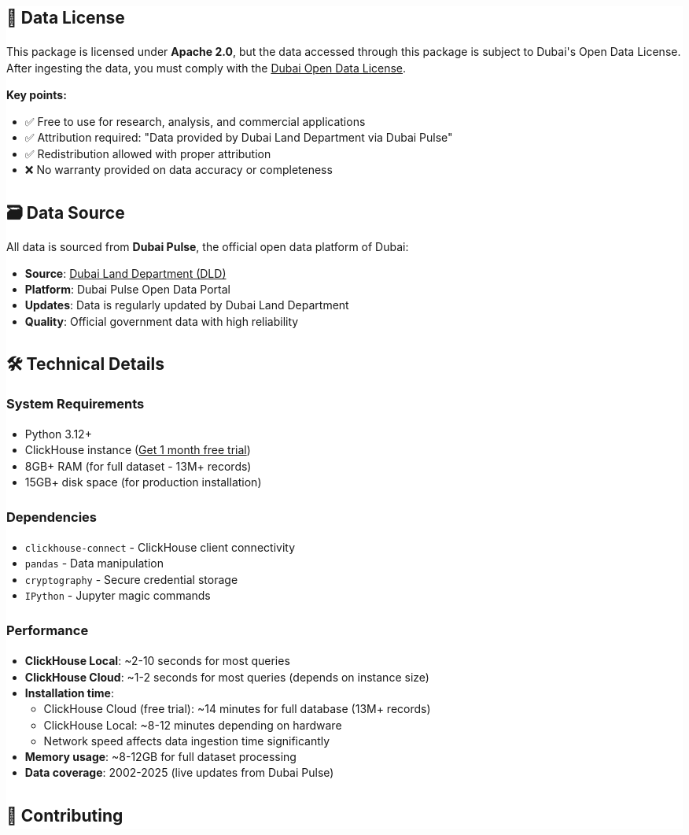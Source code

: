 ## 📜 Data License

This package is licensed under **Apache 2.0**, but the data accessed through this package is subject to Dubai's Open Data License. After ingesting the data, you must comply with the [Dubai Open Data License](https://www.dubaipulse.gov.ae/docs/DDE%20_%20DRAFT_Open_Data%20Licence_LONG_Form_English%203.pdf).

**Key points:**
- ✅ Free to use for research, analysis, and commercial applications
- ✅ Attribution required: "Data provided by Dubai Land Department via Dubai Pulse"
- ✅ Redistribution allowed with proper attribution
- ❌ No warranty provided on data accuracy or completeness

## 🗃️ Data Source

All data is sourced from **Dubai Pulse**, the official open data platform of Dubai:
- **Source**: [Dubai Land Department (DLD)](https://www.dubaipulse.gov.ae/organisation/dld)
- **Platform**: Dubai Pulse Open Data Portal
- **Updates**: Data is regularly updated by Dubai Land Department
- **Quality**: Official government data with high reliability

## 🛠️ Technical Details

### System Requirements

- Python 3.12+
- ClickHouse instance ([Get 1 month free trial](https://clickhouse.com/cloud))
- 8GB+ RAM (for full dataset - 13M+ records)
- 15GB+ disk space (for production installation)

### Dependencies

- `clickhouse-connect` - ClickHouse client connectivity
- `pandas` - Data manipulation
- `cryptography` - Secure credential storage
- `IPython` - Jupyter magic commands

### Performance

- **ClickHouse Local**: ~2-10 seconds for most queries
- **ClickHouse Cloud**: ~1-2 seconds for most queries (depends on instance size)
- **Installation time**: 
  - ClickHouse Cloud (free trial): ~14 minutes for full database (13M+ records)
  - ClickHouse Local: ~8-12 minutes depending on hardware
  - Network speed affects data ingestion time significantly
- **Memory usage**: ~8-12GB for full dataset processing
- **Data coverage**: 2002-2025 (live updates from Dubai Pulse)

## 🤝 Contributing

